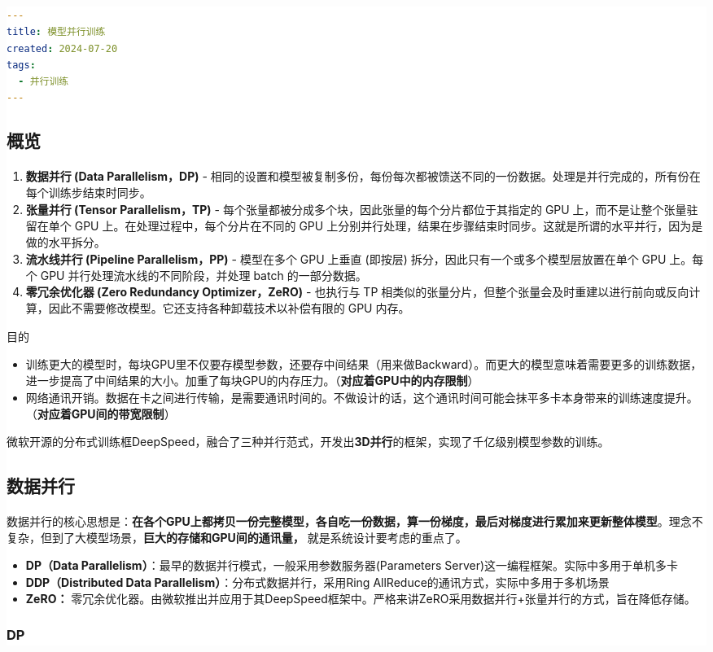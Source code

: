 ```yaml
---
title: 模型并行训练
created: 2024-07-20
tags:
  - 并行训练
---
```


## 概览

1. **数据并行 (Data Parallelism，DP)** - 相同的设置和模型被复制多份，每份每次都被馈送不同的一份数据。处理是并行完成的，所有份在每个训练步结束时同步。
2. **张量并行 (Tensor Parallelism，TP)** - 每个张量都被分成多个块，因此张量的每个分片都位于其指定的 GPU 上，而不是让整个张量驻留在单个 GPU 上。在处理过程中，每个分片在不同的 GPU 上分别并行处理，结果在步骤结束时同步。这就是所谓的水平并行，因为是做的水平拆分。
3. **流水线并行 (Pipeline Parallelism，PP)** - 模型在多个 GPU 上垂直 (即按层) 拆分，因此只有一个或多个模型层放置在单个 GPU 上。每个 GPU 并行处理流水线的不同阶段，并处理 batch 的一部分数据。
4. **零冗余优化器 (Zero Redundancy Optimizer，ZeRO)** - 也执行与 TP 相类似的张量分片，但整个张量会及时重建以进行前向或反向计算，因此不需要修改模型。它还支持各种卸载技术以补偿有限的 GPU 内存。

目的

- 训练更大的模型时，每块GPU里不仅要存模型参数，还要存中间结果（用来做Backward）。而更大的模型意味着需要更多的训练数据，进一步提高了中间结果的大小。加重了每块GPU的内存压力。（**对应着GPU中的内存限制**）
- 网络通讯开销。数据在卡之间进行传输，是需要通讯时间的。不做设计的话，这个通讯时间可能会抹平多卡本身带来的训练速度提升。（**对应着GPU间的带宽限制**）

微软开源的分布式训练框DeepSpeed，融合了三种并行范式，开发出**3D并行**的框架，实现了千亿级别模型参数的训练。

## 数据并行

数据并行的核心思想是：**在各个GPU上都拷贝一份完整模型，各自吃一份数据，算一份梯度，最后对梯度进行累加来更新整体模型**。理念不复杂，但到了大模型场景，**巨大的存储和GPU间的通讯量，** 就是系统设计要考虑的重点了。

- **DP（Data Parallelism）**：最早的数据并行模式，一般采用参数服务器(Parameters Server)这一编程框架。实际中多用于单机多卡
- **DDP（Distributed Data Parallelism）**：分布式数据并行，采用Ring AllReduce的通讯方式，实际中多用于多机场景
- **ZeRO：** 零冗余优化器。由微软推出并应用于其DeepSpeed框架中。严格来讲ZeRO采用数据并行+张量并行的方式，旨在降低存储。

### DP
